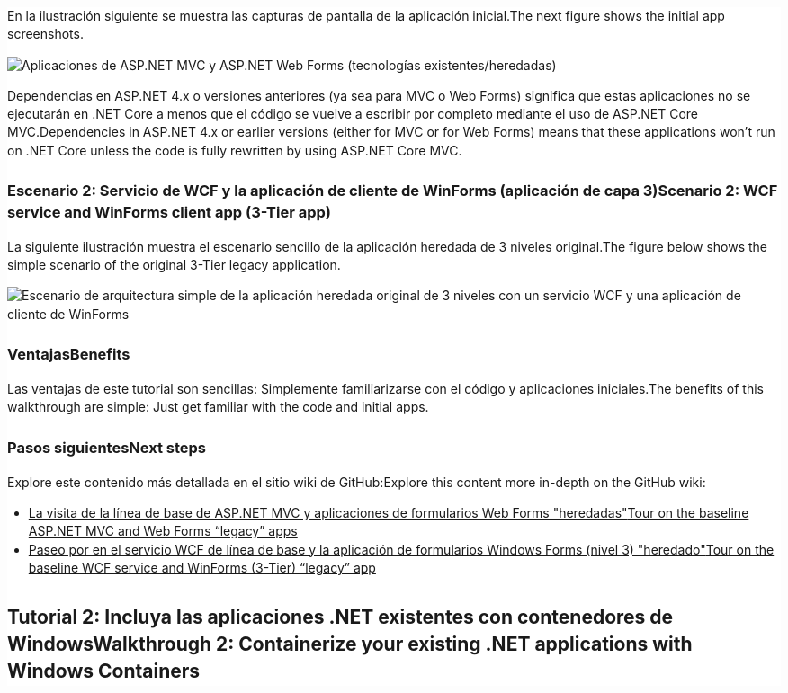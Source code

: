 <span data-ttu-id="9d5ed-136">En la ilustración siguiente se muestra las capturas de pantalla de la aplicación inicial.</span><span class="sxs-lookup"><span data-stu-id="9d5ed-136">The next figure shows the initial app screenshots.</span></span>

![Aplicaciones de ASP.NET MVC y ASP.NET Web Forms (tecnologías existentes/heredadas)](./media/image5-2.png)

<span data-ttu-id="9d5ed-138">Dependencias en ASP.NET 4.x o versiones anteriores (ya sea para MVC o Web Forms) significa que estas aplicaciones no se ejecutarán en .NET Core a menos que el código se vuelve a escribir por completo mediante el uso de ASP.NET Core MVC.</span><span class="sxs-lookup"><span data-stu-id="9d5ed-138">Dependencies in ASP.NET 4.x or earlier versions (either for MVC or for Web Forms) means that these applications won’t run on .NET Core unless the code is fully rewritten by using ASP.NET Core MVC.</span></span>

### <a name="scenario-2-wcf-service-and-winforms-client-app-3-tier-app"></a><span data-ttu-id="9d5ed-139">Escenario 2: Servicio de WCF y la aplicación de cliente de WinForms (aplicación de capa 3)</span><span class="sxs-lookup"><span data-stu-id="9d5ed-139">Scenario 2: WCF service and WinForms client app (3-Tier app)</span></span>

<span data-ttu-id="9d5ed-140">La siguiente ilustración muestra el escenario sencillo de la aplicación heredada de 3 niveles original.</span><span class="sxs-lookup"><span data-stu-id="9d5ed-140">The figure below shows the simple scenario of the original 3-Tier legacy application.</span></span>

![Escenario de arquitectura simple de la aplicación heredada original de 3 niveles con un servicio WCF y una aplicación de cliente de WinForms](./media/image5-1.5.png)

### <a name="benefits"></a><span data-ttu-id="9d5ed-142">Ventajas</span><span class="sxs-lookup"><span data-stu-id="9d5ed-142">Benefits</span></span>

<span data-ttu-id="9d5ed-143">Las ventajas de este tutorial son sencillas: Simplemente familiarizarse con el código y aplicaciones iniciales.</span><span class="sxs-lookup"><span data-stu-id="9d5ed-143">The benefits of this walkthrough are simple: Just get familiar with the code and initial apps.</span></span>

### <a name="next-steps"></a><span data-ttu-id="9d5ed-144">Pasos siguientes</span><span class="sxs-lookup"><span data-stu-id="9d5ed-144">Next steps</span></span>

<span data-ttu-id="9d5ed-145">Explore este contenido más detallada en el sitio wiki de GitHub:</span><span class="sxs-lookup"><span data-stu-id="9d5ed-145">Explore this content more in-depth on the GitHub wiki:</span></span>

- [<span data-ttu-id="9d5ed-146">La visita de la línea de base de ASP.NET MVC y aplicaciones de formularios Web Forms "heredadas"</span><span class="sxs-lookup"><span data-stu-id="9d5ed-146">Tour on the baseline ASP.NET MVC and Web Forms “legacy” apps</span></span>](https://github.com/dotnet-architecture/eShopModernizing/wiki/01.-Tour-on-the-ASP.NET-MVC-and-WebForms-apps-implementation-code)
- [<span data-ttu-id="9d5ed-147">Paseo por en el servicio WCF de línea de base y la aplicación de formularios Windows Forms (nivel 3) "heredado"</span><span class="sxs-lookup"><span data-stu-id="9d5ed-147">Tour on the baseline WCF service and WinForms (3-Tier) “legacy” app</span></span>](https://github.com/dotnet-architecture/eShopModernizing/wiki/21.-Tour-on-the-WCF-service-and-WinForms-apps)

## <a name="walkthrough-2-containerize-your-existing-net-applications-with-windows-containers"></a><span data-ttu-id="9d5ed-148">Tutorial 2: Incluya las aplicaciones .NET existentes con contenedores de Windows</span><span class="sxs-lookup"><span data-stu-id="9d5ed-148">Walkthrough 2: Containerize your existing .NET applications with Windows Containers</span></span>
